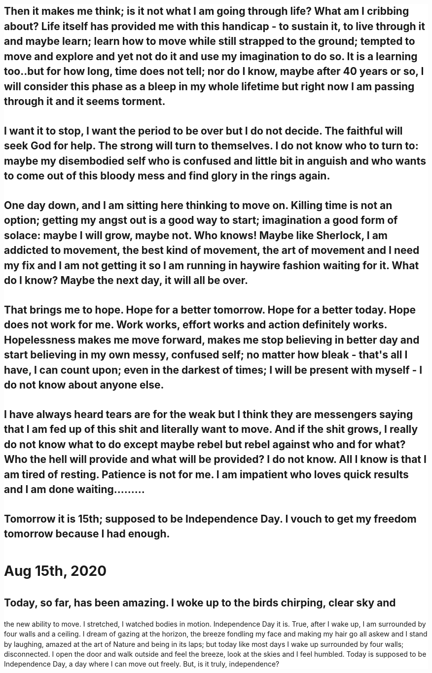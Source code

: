 ## Then it makes me think; is it not what I am going through life? What am I cribbing about? Life itself has provided me with this handicap - to sustain it, to live through it and maybe learn; learn how to move while still strapped to the ground; tempted to move and explore and yet not do it and use my imagination to do so. It is a learning too..but for how long, time does not tell; nor do I know, maybe after 40 years or so, I will consider this phase as a bleep in my whole lifetime but right now I am passing through it and it seems torment.
## I want it to stop, I want the period to be over but I do not decide. The faithful will seek God for help. The strong will turn to themselves. I do not know who to turn to: maybe my disembodied self who is confused and little bit in anguish and who wants to come out of this bloody mess and find glory in the rings again.
## One day down, and I am sitting here thinking to move on. Killing time is not an option; getting my angst out is a good way to start; imagination a good form of solace: maybe I will grow, maybe not. Who knows! Maybe like Sherlock, I am addicted to movement, the best kind of movement, the art of movement and I need my fix and I am not getting it so I am running in haywire fashion waiting for it. What do I know? Maybe the next day, it will all be over.
## That brings me to hope. Hope for a better tomorrow. Hope for a better today. Hope does not work for me. Work works, effort works and action definitely works. Hopelessness makes me move forward, makes me stop believing in better day and start believing in my own messy, confused self; no matter how bleak - that's all I have, I can count upon; even in the darkest of times; I will be present with myself - I do not know about anyone else.
## I have always heard tears are for the weak but I think they are messengers saying that I am fed up of this shit and literally want to move. And if the shit grows, I really do not know what to do except maybe rebel but rebel against who and for what? Who the hell will provide and what will be provided? I do not know. All I know is that I am tired of resting. Patience is not for me. I am impatient who loves quick results and I am done waiting.........
## Tomorrow it is 15th; supposed to be Independence Day. I vouch to get my freedom tomorrow because I had enough.
# Aug 15th, 2020
## Today, so far, has been amazing. I woke up to the birds chirping, clear sky and
the new ability to move. I stretched, I watched bodies in motion. Independence Day it is. True, after I wake up, I am surrounded by four walls and a ceiling. I dream of gazing at the horizon, the breeze fondling my face and making my hair go all askew and I stand by laughing, amazed at the art of Nature and being in its laps; but today like most days I wake up surrounded by four walls; disconnected. I open the door and walk outside and feel the breeze, look at the skies and I feel humbled. Today is supposed to be Independence Day, a day where I can move out freely.
But, is it truly, independence?